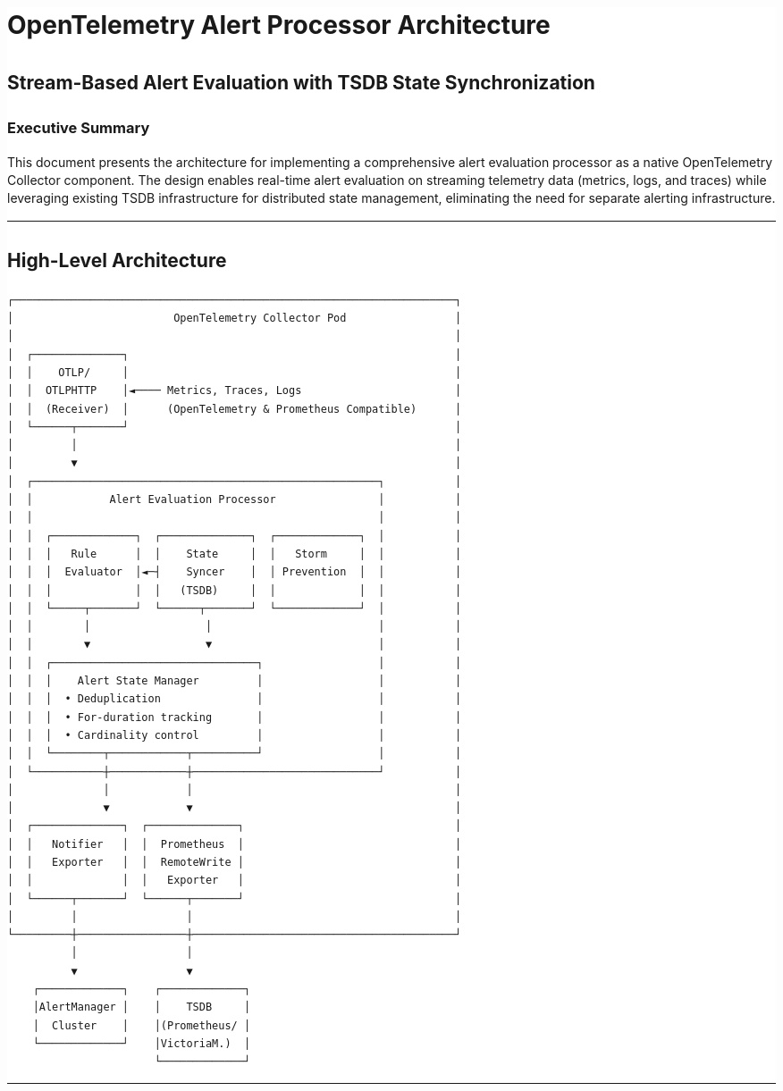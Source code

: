 # OpenTelemetry Alert Processor Architecture
## Stream-Based Alert Evaluation with TSDB State Synchronization

### Executive Summary

This document presents the architecture for implementing a comprehensive alert evaluation processor as a native OpenTelemetry Collector component. The design enables real-time alert evaluation on streaming telemetry data (metrics, logs, and traces) while leveraging existing TSDB infrastructure for distributed state management, eliminating the need for separate alerting infrastructure.

---

## High-Level Architecture

```
┌─────────────────────────────────────────────────────────────────────┐
│                         OpenTelemetry Collector Pod                 │
│                                                                     │
│  ┌──────────────┐                                                   │
│  │    OTLP/     │                                                   │
│  │  OTLPHTTP    │◄──── Metrics, Traces, Logs                        │
│  │  (Receiver)  │      (OpenTelemetry & Prometheus Compatible)      │
│  └──────┬───────┘                                                   │
│         │                                                           │
│         ▼                                                           │
│  ┌──────────────────────────────────────────────────────┐           │
│  │            Alert Evaluation Processor                │           │
│  │                                                      │           │
│  │  ┌─────────────┐  ┌──────────────┐  ┌─────────────┐  │           │
│  │  │   Rule      │  │    State     │  │   Storm     │  │           │
│  │  │  Evaluator  │◄─┤    Syncer    │  │ Prevention  │  │           │
│  │  │             │  │   (TSDB)     │  │             │  │           │
│  │  └─────┬───────┘  └──────┬───────┘  └─────────────┘  │           │
│  │        │                  │                          │           │
│  │        ▼                  ▼                          │           │
│  │  ┌────────────────────────────────┐                  │           │
│  │  │    Alert State Manager         │                  │           │
│  │  │  • Deduplication               │                  │           │
│  │  │  • For-duration tracking       │                  │           │
│  │  │  • Cardinality control         │                  │           │
│  │  └────────┬────────────┬──────────┘                  │           │
│  └───────────┼────────────┼─────────────────────────────┘           │
│              │            │                                         │
│              ▼            ▼                                         │
│  ┌──────────────┐  ┌──────────────┐                                 │
│  │   Notifier   │  │  Prometheus  │                                 │
│  │   Exporter   │  │  RemoteWrite │                                 │
│  │              │  │   Exporter   │                                 │
│  └──────┬───────┘  └──────┬───────┘                                 │
│         │                 │                                         │
└─────────┼─────────────────┼─────────────────────────────────────────┘
          │                 │
          ▼                 ▼
    ┌─────────────┐    ┌─────────────┐
    │AlertManager │    │    TSDB     │
    │  Cluster    │    │(Prometheus/ │
    └─────────────┘    │VictoriaM.)  │
                       └─────────────┘
```

---